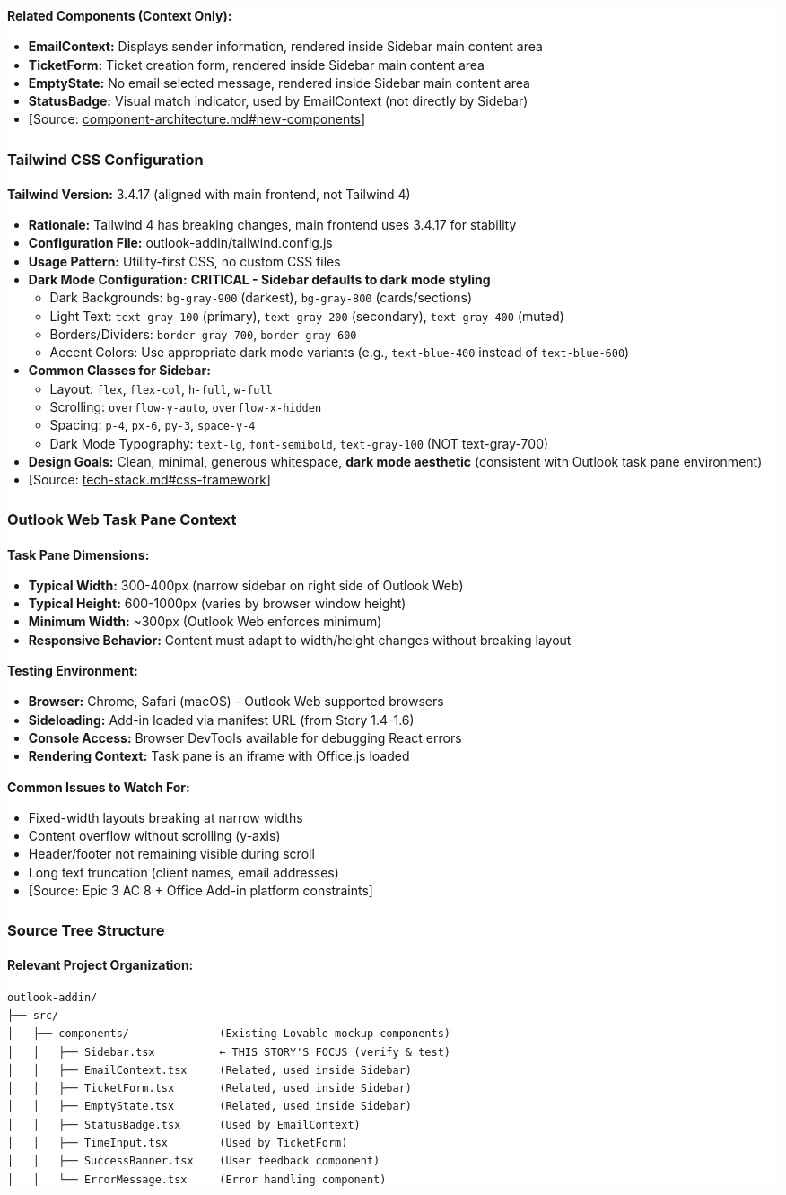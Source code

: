 **Related Components (Context Only):**
- **EmailContext:** Displays sender information, rendered inside Sidebar main content area
- **TicketForm:** Ticket creation form, rendered inside Sidebar main content area
- **EmptyState:** No email selected message, rendered inside Sidebar main content area
- **StatusBadge:** Visual match indicator, used by EmailContext (not directly by Sidebar)
- [Source: [component-architecture.md#new-components](../architecture/component-architecture.md#new-components)]

### Tailwind CSS Configuration

**Tailwind Version:** 3.4.17 (aligned with main frontend, not Tailwind 4)
- **Rationale:** Tailwind 4 has breaking changes, main frontend uses 3.4.17 for stability
- **Configuration File:** [outlook-addin/tailwind.config.js](outlook-addin/tailwind.config.js)
- **Usage Pattern:** Utility-first CSS, no custom CSS files
- **Dark Mode Configuration:** **CRITICAL - Sidebar defaults to dark mode styling**
  - Dark Backgrounds: `bg-gray-900` (darkest), `bg-gray-800` (cards/sections)
  - Light Text: `text-gray-100` (primary), `text-gray-200` (secondary), `text-gray-400` (muted)
  - Borders/Dividers: `border-gray-700`, `border-gray-600`
  - Accent Colors: Use appropriate dark mode variants (e.g., `text-blue-400` instead of `text-blue-600`)
- **Common Classes for Sidebar:**
  - Layout: `flex`, `flex-col`, `h-full`, `w-full`
  - Scrolling: `overflow-y-auto`, `overflow-x-hidden`
  - Spacing: `p-4`, `px-6`, `py-3`, `space-y-4`
  - Dark Mode Typography: `text-lg`, `font-semibold`, `text-gray-100` (NOT text-gray-700)
- **Design Goals:** Clean, minimal, generous whitespace, **dark mode aesthetic** (consistent with Outlook task pane environment)
- [Source: [tech-stack.md#css-framework](../architecture/tech-stack.md#css-framework)]

### Outlook Web Task Pane Context

**Task Pane Dimensions:**
- **Typical Width:** 300-400px (narrow sidebar on right side of Outlook Web)
- **Typical Height:** 600-1000px (varies by browser window height)
- **Minimum Width:** ~300px (Outlook Web enforces minimum)
- **Responsive Behavior:** Content must adapt to width/height changes without breaking layout

**Testing Environment:**
- **Browser:** Chrome, Safari (macOS) - Outlook Web supported browsers
- **Sideloading:** Add-in loaded via manifest URL (from Story 1.4-1.6)
- **Console Access:** Browser DevTools available for debugging React errors
- **Rendering Context:** Task pane is an iframe with Office.js loaded

**Common Issues to Watch For:**
- Fixed-width layouts breaking at narrow widths
- Content overflow without scrolling (y-axis)
- Header/footer not remaining visible during scroll
- Long text truncation (client names, email addresses)
- [Source: Epic 3 AC 8 + Office Add-in platform constraints]

### Source Tree Structure

**Relevant Project Organization:**
```
outlook-addin/
├── src/
│   ├── components/              (Existing Lovable mockup components)
│   │   ├── Sidebar.tsx          ← THIS STORY'S FOCUS (verify & test)
│   │   ├── EmailContext.tsx     (Related, used inside Sidebar)
│   │   ├── TicketForm.tsx       (Related, used inside Sidebar)
│   │   ├── EmptyState.tsx       (Related, used inside Sidebar)
│   │   ├── StatusBadge.tsx      (Used by EmailContext)
│   │   ├── TimeInput.tsx        (Used by TicketForm)
│   │   ├── SuccessBanner.tsx    (User feedback component)
│   │   └── ErrorMessage.tsx     (Error handling component)
```